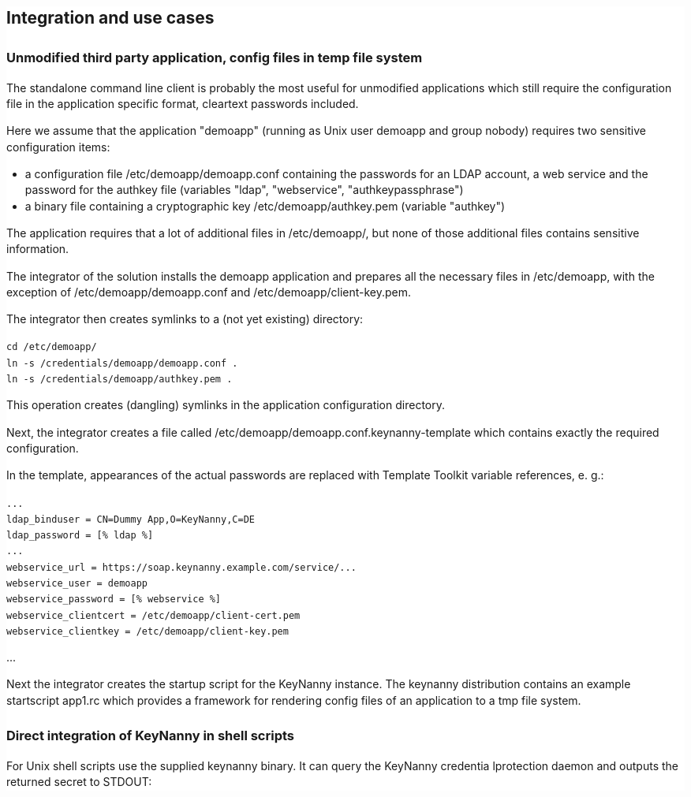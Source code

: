 ## Integration and use cases

### Unmodified third party application, config files in temp file system

The standalone command line client is probably the most useful for unmodified applications which still require the configuration file in the application specific format, cleartext passwords included.

Here we assume that the application "demoapp" (running as Unix user demoapp and group nobody) requires two sensitive configuration items: 

- a configuration file /etc/demoapp/demoapp.conf containing the passwords for an LDAP account, a web service and the password for the authkey file (variables "ldap", "webservice", "authkeypassphrase")
- a binary file containing a cryptographic key /etc/demoapp/authkey.pem (variable "authkey")

The application requires that a lot of additional files in /etc/demoapp/, but none of those additional files contains sensitive information.

The integrator of the solution installs the demoapp application and prepares all the necessary files in /etc/demoapp, with the exception of /etc/demoapp/demoapp.conf and /etc/demoapp/client-key.pem.

The integrator then creates symlinks to a (not yet existing) directory:

    cd /etc/demoapp/
    ln -s /credentials/demoapp/demoapp.conf .
    ln -s /credentials/demoapp/authkey.pem .

This operation creates (dangling) symlinks in the application configuration directory.

Next, the integrator creates a file called /etc/demoapp/demoapp.conf.keynanny-template which contains exactly the required configuration.

In the template, appearances of the actual passwords are replaced with Template Toolkit variable references, e. g.:

    ...
    ldap_binduser = CN=Dummy App,O=KeyNanny,C=DE
    ldap_password = [% ldap %]
    ...
    webservice_url = https://soap.keynanny.example.com/service/...
    webservice_user = demoapp
    webservice_password = [% webservice %]
    webservice_clientcert = /etc/demoapp/client-cert.pem
    webservice_clientkey = /etc/demoapp/client-key.pem
...

Next the integrator creates the startup script for the KeyNanny instance. The keynanny distribution contains an example startscript app1.rc which provides a framework for rendering config files of an application to a tmp file system.

### Direct integration of KeyNanny in shell scripts

For Unix shell scripts use the supplied keynanny binary. It can query the KeyNanny credentia lprotection daemon and outputs the returned secret to STDOUT:


[//]: # "Autogenerated documentation. Do not edit manually! (hint: make doc)"
[//]: # "==================================================================="